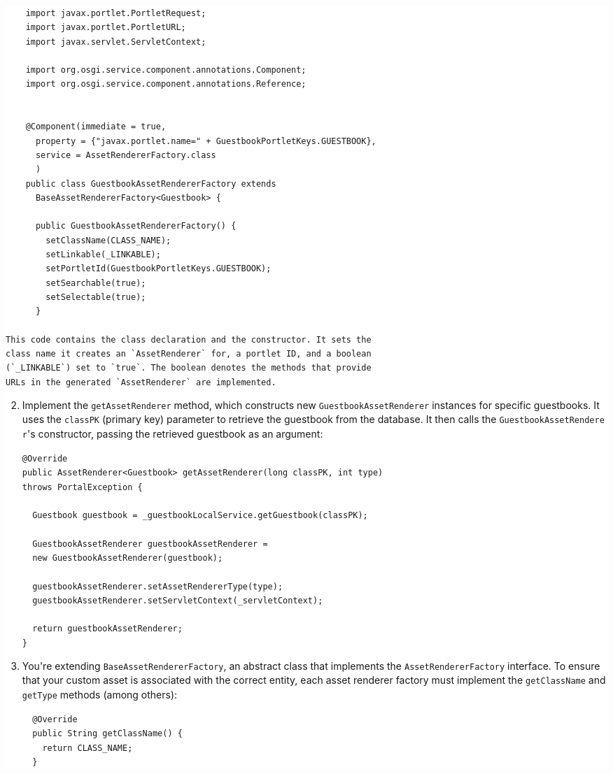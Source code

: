         import javax.portlet.PortletRequest;
        import javax.portlet.PortletURL;
        import javax.servlet.ServletContext;

        import org.osgi.service.component.annotations.Component;
        import org.osgi.service.component.annotations.Reference;


        @Component(immediate = true, 
          property = {"javax.portlet.name=" + GuestbookPortletKeys.GUESTBOOK}, 
          service = AssetRendererFactory.class
          )
        public class GuestbookAssetRendererFactory extends 
          BaseAssetRendererFactory<Guestbook> {

          public GuestbookAssetRendererFactory() {
            setClassName(CLASS_NAME);
            setLinkable(_LINKABLE);
            setPortletId(GuestbookPortletKeys.GUESTBOOK);
            setSearchable(true);
            setSelectable(true);
          }

    This code contains the class declaration and the constructor. It sets the
    class name it creates an `AssetRenderer` for, a portlet ID, and a boolean
    (`_LINKABLE`) set to `true`. The boolean denotes the methods that provide 
    URLs in the generated `AssetRenderer` are implemented. 

2.  Implement the `getAssetRenderer` method, which constructs new 
    `GuestbookAssetRenderer` instances for specific guestbooks. It uses the 
    `classPK` (primary key) parameter to retrieve the guestbook from the 
    database. It then calls the `GuestbookAssetRenderer`'s constructor, passing 
    the retrieved guestbook as an argument: 

        @Override
        public AssetRenderer<Guestbook> getAssetRenderer(long classPK, int type) 
        throws PortalException {
          
          Guestbook guestbook = _guestbookLocalService.getGuestbook(classPK);

          GuestbookAssetRenderer guestbookAssetRenderer = 
          new GuestbookAssetRenderer(guestbook);

          guestbookAssetRenderer.setAssetRendererType(type);
          guestbookAssetRenderer.setServletContext(_servletContext);

          return guestbookAssetRenderer;
        }

2.  You're extending `BaseAssetRendererFactory`, an abstract class that
    implements the `AssetRendererFactory` interface. To ensure that your custom 
    asset is associated with the correct entity, each asset renderer factory 
    must implement the `getClassName` and `getType` methods (among others): 

          @Override
          public String getClassName() {
            return CLASS_NAME;
          }
